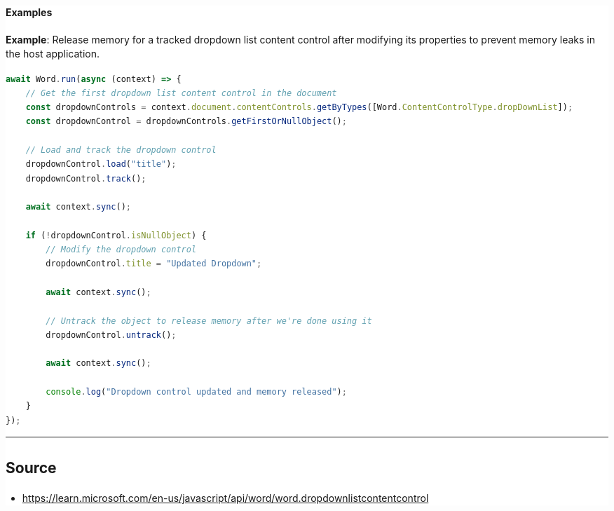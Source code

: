 #### Examples

**Example**: Release memory for a tracked dropdown list content control after modifying its properties to prevent memory leaks in the host application.

```typescript
await Word.run(async (context) => {
    // Get the first dropdown list content control in the document
    const dropdownControls = context.document.contentControls.getByTypes([Word.ContentControlType.dropDownList]);
    const dropdownControl = dropdownControls.getFirstOrNullObject();
    
    // Load and track the dropdown control
    dropdownControl.load("title");
    dropdownControl.track();
    
    await context.sync();
    
    if (!dropdownControl.isNullObject) {
        // Modify the dropdown control
        dropdownControl.title = "Updated Dropdown";
        
        await context.sync();
        
        // Untrack the object to release memory after we're done using it
        dropdownControl.untrack();
        
        await context.sync();
        
        console.log("Dropdown control updated and memory released");
    }
});
```

---

## Source

- https://learn.microsoft.com/en-us/javascript/api/word/word.dropdownlistcontentcontrol
